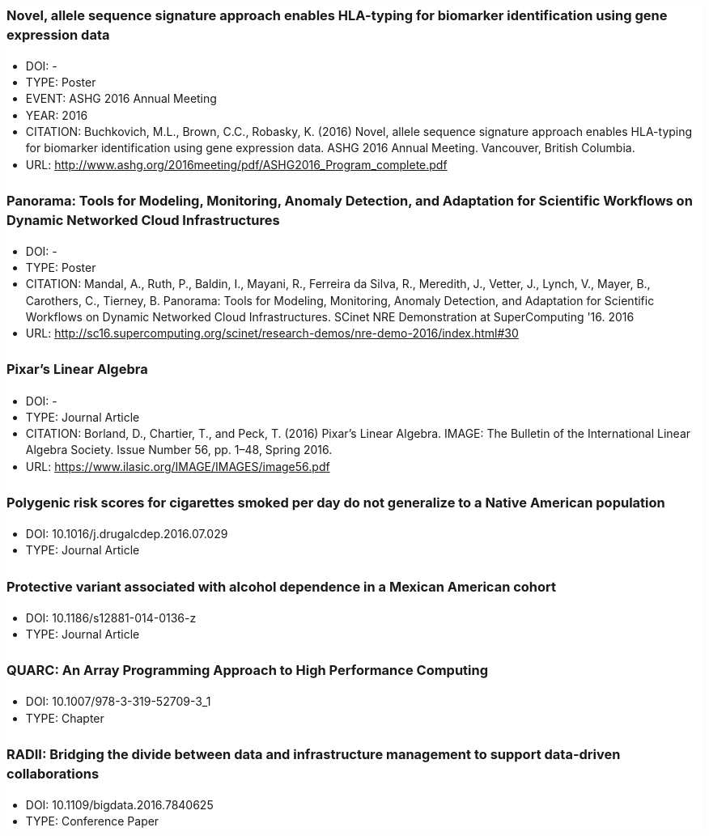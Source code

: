 ### Novel, allele sequence signature approach enables HLA-typing for biomarker identification using gene expression data
- DOI: -
- TYPE: Poster
- EVENT: ASHG 2016 Annual Meeting
- YEAR: 2016
- CITATION: Buchkovich, M.L., Brown, C.C., Robasky, K. (2016) Novel, allele sequence signature approach enables HLA-typing for biomarker identification using gene expression data. ASHG 2016 Annual Meeting. Vancouver, British Columbia.
- URL: http://www.ashg.org/2016meeting/pdf/ASHG2016_Program_complete.pdf

### Panorama: Tools for Modeling, Monitoring, Anomaly Detection, and Adaptation for Scientific Workflows on Dynamic Networked Cloud Infrastructures
- DOI: -
- TYPE: Poster
- CITATION: Mandal, A., Ruth, P., Baldin, I., Mayani, R., Ferreira da Silva, R., Meredith, J., Vetter, J., Lynch, V., Mayer, B., Carothers, C., Tierney, B. Panorama: Tools for Modeling, Monitoring, Anomaly Detection, and Adaptation for Scientific Workflows on Dynamic Networked Cloud Infrastructures. SCinet NRE Demonstration at SuperComputing '16. 2016
- URL: http://sc16.supercomputing.org/scinet/research-demos/nre-demo-2016/index.html#30

### Pixar’s Linear Algebra
- DOI: -
- TYPE: Journal Article
- CITATION: Borland, D., Chartier, T., and Peck, T. (2016) Pixar’s Linear Algebra. IMAGE: The Bulletin of the International Linear Algebra Society. Issue Number 56, pp. 1–48, Spring 2016.
- URL: https://www.ilasic.org/IMAGE/IMAGES/image56.pdf

### Polygenic risk scores for cigarettes smoked per day do not generalize to a Native American population
- DOI: 10.1016/j.drugalcdep.2016.07.029 
- TYPE: Journal Article

### Protective variant associated with alcohol dependence in a Mexican American cohort
- DOI: 10.1186/s12881-014-0136-z 
- TYPE: Journal Article

### QUARC: An Array Programming Approach to High Performance Computing
- DOI: 10.1007/978-3-319-52709-3_1 
- TYPE: Chapter

### RADII: Bridging the divide between data and infrastructure management to support data-driven collaborations
- DOI: 10.1109/bigdata.2016.7840625 
- TYPE: Conference Paper
